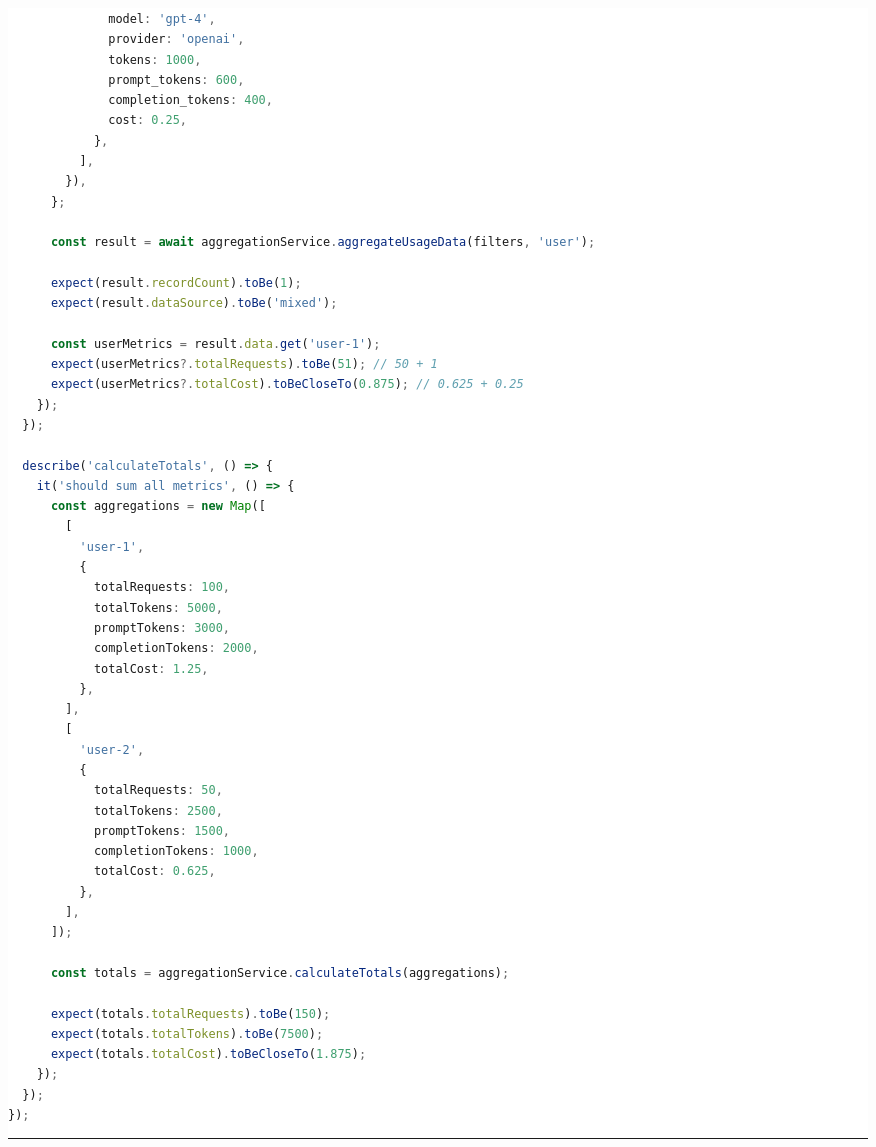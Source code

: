 ```typescript
              model: 'gpt-4',
              provider: 'openai',
              tokens: 1000,
              prompt_tokens: 600,
              completion_tokens: 400,
              cost: 0.25,
            },
          ],
        }),
      };

      const result = await aggregationService.aggregateUsageData(filters, 'user');

      expect(result.recordCount).toBe(1);
      expect(result.dataSource).toBe('mixed');

      const userMetrics = result.data.get('user-1');
      expect(userMetrics?.totalRequests).toBe(51); // 50 + 1
      expect(userMetrics?.totalCost).toBeCloseTo(0.875); // 0.625 + 0.25
    });
  });

  describe('calculateTotals', () => {
    it('should sum all metrics', () => {
      const aggregations = new Map([
        [
          'user-1',
          {
            totalRequests: 100,
            totalTokens: 5000,
            promptTokens: 3000,
            completionTokens: 2000,
            totalCost: 1.25,
          },
        ],
        [
          'user-2',
          {
            totalRequests: 50,
            totalTokens: 2500,
            promptTokens: 1500,
            completionTokens: 1000,
            totalCost: 0.625,
          },
        ],
      ]);

      const totals = aggregationService.calculateTotals(aggregations);

      expect(totals.totalRequests).toBe(150);
      expect(totals.totalTokens).toBe(7500);
      expect(totals.totalCost).toBeCloseTo(1.875);
    });
  });
});
```

---